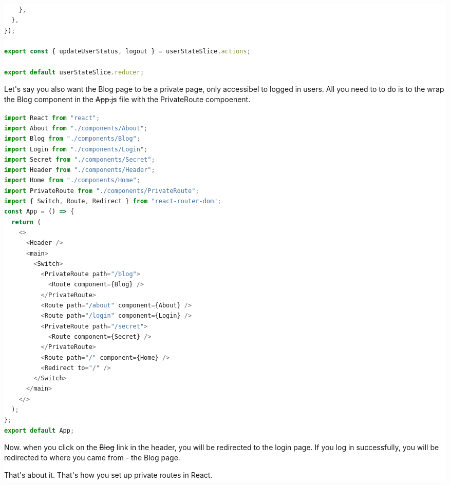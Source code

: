 ```jsx:title=src/components/global-state/userStateSlice.js {numberLines, 15-17, 21-21}
    },
  },
});

export const { updateUserStatus, logout } = userStateSlice.actions;

export default userStateSlice.reducer;
```

Let's say you also want the Blog page to be a private page, only accessibel to logged in users. All you need to to do is to the wrap the Blog component in the ~~App.js~~ file with the PrivateRoute compoenent.

```jsx:title=src/App.js {numberLines, 16-18}
import React from "react";
import About from "./components/About";
import Blog from "./components/Blog";
import Login from "./components/Login";
import Secret from "./components/Secret";
import Header from "./components/Header";
import Home from "./components/Home";
import PrivateRoute from "./components/PrivateRoute";
import { Switch, Route, Redirect } from "react-router-dom";
const App = () => {
  return (
    <>
      <Header />
      <main>
        <Switch>
          <PrivateRoute path="/blog">
            <Route component={Blog} />
          </PrivateRoute>
          <Route path="/about" component={About} />
          <Route path="/login" component={Login} />
          <PrivateRoute path="/secret">
            <Route component={Secret} />
          </PrivateRoute>
          <Route path="/" component={Home} />
          <Redirect to="/" />
        </Switch>
      </main>
    </>
  );
};
export default App;
```

Now. when you click on the ~~Blog~~ link in the header, you will be redirected to the login page. If you log in successfully, you will be redirected to where you came from - the Blog page.

That's about it. That's how you set up private routes in React.
